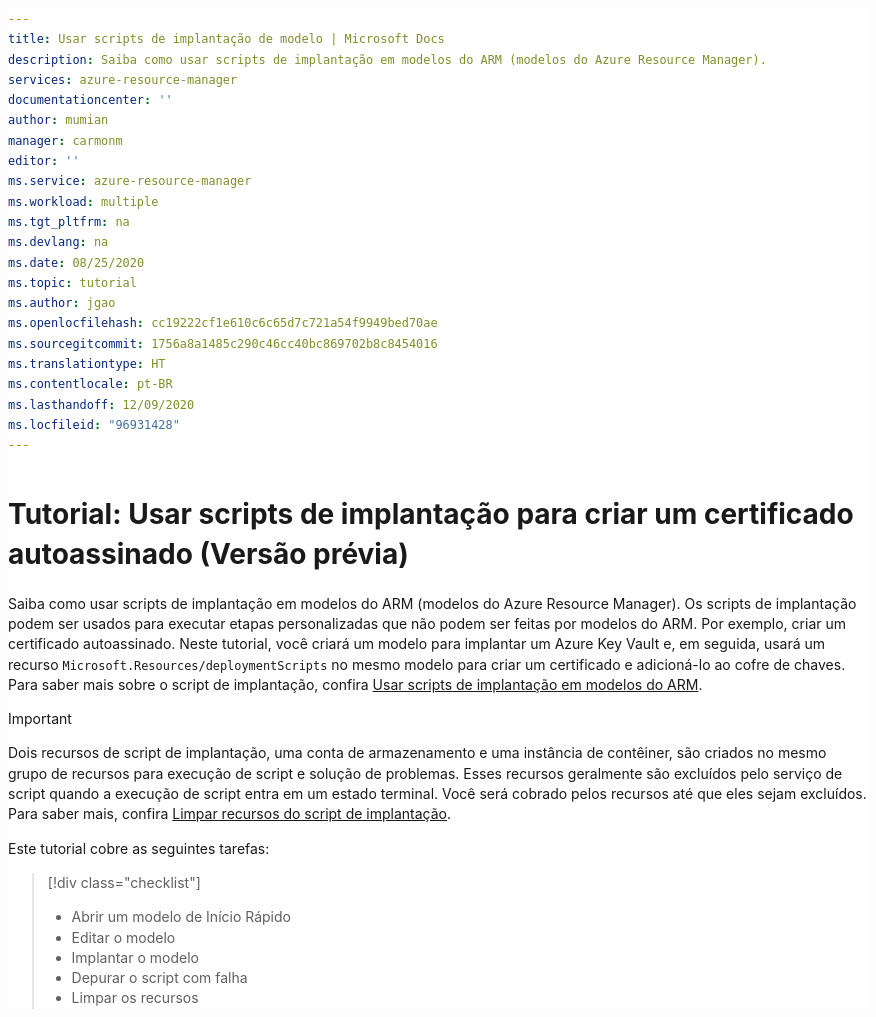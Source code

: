 ```yaml
---
title: Usar scripts de implantação de modelo | Microsoft Docs
description: Saiba como usar scripts de implantação em modelos do ARM (modelos do Azure Resource Manager).
services: azure-resource-manager
documentationcenter: ''
author: mumian
manager: carmonm
editor: ''
ms.service: azure-resource-manager
ms.workload: multiple
ms.tgt_pltfrm: na
ms.devlang: na
ms.date: 08/25/2020
ms.topic: tutorial
ms.author: jgao
ms.openlocfilehash: cc19222cf1e610c6c65d7c721a54f9949bed70ae
ms.sourcegitcommit: 1756a8a1485c290c46cc40bc869702b8c8454016
ms.translationtype: HT
ms.contentlocale: pt-BR
ms.lasthandoff: 12/09/2020
ms.locfileid: "96931428"
---
```

# <a name="tutorial-use-deployment-scripts-to-create-a-self-signed-certificate-preview"></a>Tutorial: Usar scripts de implantação para criar um certificado autoassinado (Versão prévia)

Saiba como usar scripts de implantação em modelos do ARM (modelos do Azure Resource Manager). Os scripts de implantação podem ser usados para executar etapas personalizadas que não podem ser feitas por modelos do ARM. Por exemplo, criar um certificado autoassinado.  Neste tutorial, você criará um modelo para implantar um Azure Key Vault e, em seguida, usará um recurso `Microsoft.Resources/deploymentScripts` no mesmo modelo para criar um certificado e adicioná-lo ao cofre de chaves. Para saber mais sobre o script de implantação, confira [Usar scripts de implantação em modelos do ARM](./deployment-script-template.md).

> [!IMPORTANT]
> Dois recursos de script de implantação, uma conta de armazenamento e uma instância de contêiner, são criados no mesmo grupo de recursos para execução de script e solução de problemas. Esses recursos geralmente são excluídos pelo serviço de script quando a execução de script entra em um estado terminal. Você será cobrado pelos recursos até que eles sejam excluídos. Para saber mais, confira [Limpar recursos do script de implantação](./deployment-script-template.md#clean-up-deployment-script-resources).

Este tutorial cobre as seguintes tarefas:

> [!div class="checklist"]
> * Abrir um modelo de Início Rápido
> * Editar o modelo
> * Implantar o modelo
> * Depurar o script com falha
> * Limpar os recursos
